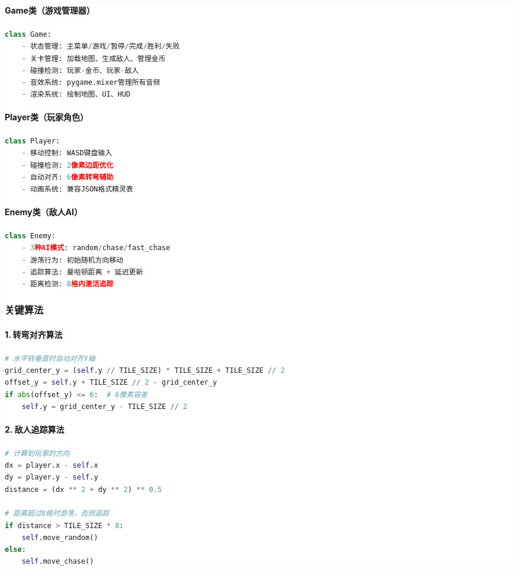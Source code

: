 #### Game类（游戏管理器）
```python
class Game:
    - 状态管理: 主菜单/游戏/暂停/完成/胜利/失败
    - 关卡管理: 加载地图、生成敌人、管理金币
    - 碰撞检测: 玩家-金币、玩家-敌人
    - 音效系统: pygame.mixer管理所有音频
    - 渲染系统: 绘制地图、UI、HUD
```

#### Player类（玩家角色）
```python
class Player:
    - 移动控制: WASD键盘输入
    - 碰撞检测: 2像素边距优化
    - 自动对齐: 6像素转弯辅助
    - 动画系统: 兼容JSON格式精灵表
```

#### Enemy类（敌人AI）
```python
class Enemy:
    - 3种AI模式: random/chase/fast_chase
    - 游荡行为: 初始随机方向移动
    - 追踪算法: 曼哈顿距离 + 延迟更新
    - 距离检测: 8格内激活追踪
```

### 关键算法

#### 1. 转弯对齐算法
```python
# 水平转垂直时自动对齐Y轴
grid_center_y = (self.y // TILE_SIZE) * TILE_SIZE + TILE_SIZE // 2
offset_y = self.y + TILE_SIZE // 2 - grid_center_y
if abs(offset_y) <= 6:  # 6像素容差
    self.y = grid_center_y - TILE_SIZE // 2
```

#### 2. 敌人追踪算法
```python
# 计算到玩家的方向
dx = player.x - self.x
dy = player.y - self.y
distance = (dx ** 2 + dy ** 2) ** 0.5

# 距离超过8格时游荡，否则追踪
if distance > TILE_SIZE * 8:
    self.move_random()
else:
    self.move_chase()
```
